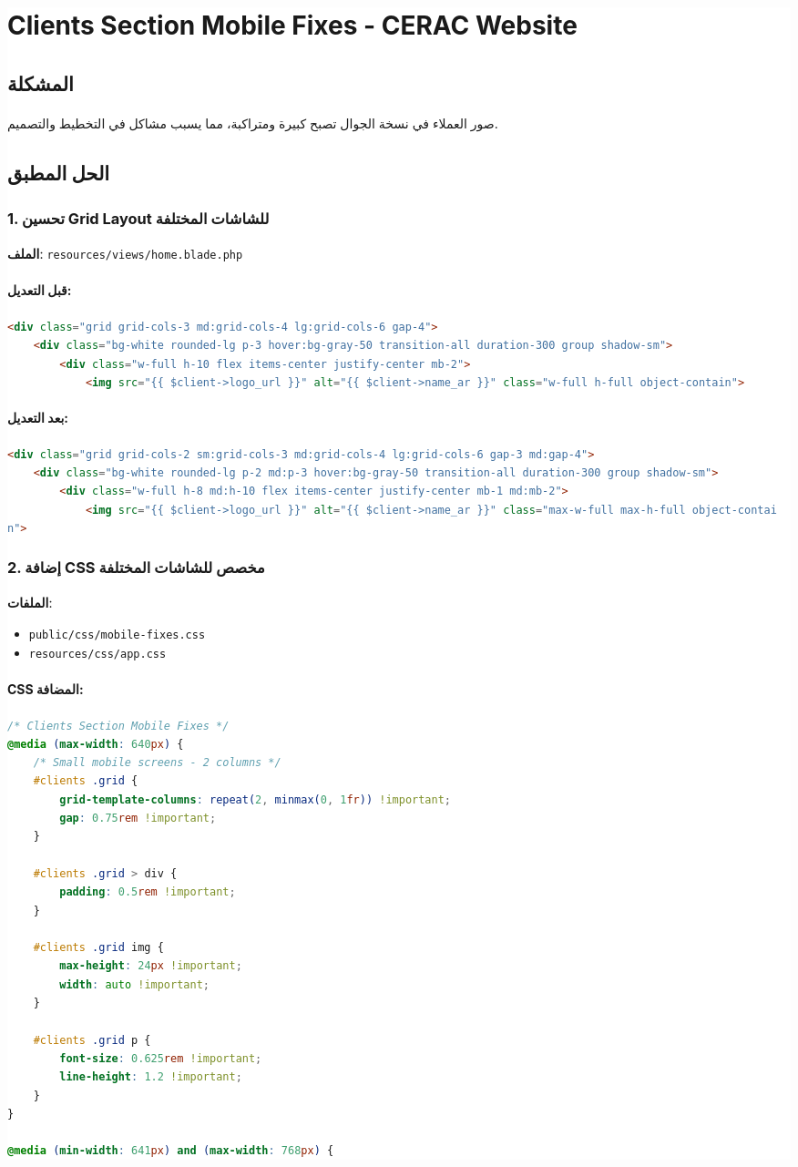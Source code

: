 # Clients Section Mobile Fixes - CERAC Website

## المشكلة
صور العملاء في نسخة الجوال تصبح كبيرة ومتراكبة، مما يسبب مشاكل في التخطيط والتصميم.

## الحل المطبق

### 1. تحسين Grid Layout للشاشات المختلفة
**الملف**: `resources/views/home.blade.php`

#### قبل التعديل:
```html
<div class="grid grid-cols-3 md:grid-cols-4 lg:grid-cols-6 gap-4">
    <div class="bg-white rounded-lg p-3 hover:bg-gray-50 transition-all duration-300 group shadow-sm">
        <div class="w-full h-10 flex items-center justify-center mb-2">
            <img src="{{ $client->logo_url }}" alt="{{ $client->name_ar }}" class="w-full h-full object-contain">
```

#### بعد التعديل:
```html
<div class="grid grid-cols-2 sm:grid-cols-3 md:grid-cols-4 lg:grid-cols-6 gap-3 md:gap-4">
    <div class="bg-white rounded-lg p-2 md:p-3 hover:bg-gray-50 transition-all duration-300 group shadow-sm">
        <div class="w-full h-8 md:h-10 flex items-center justify-center mb-1 md:mb-2">
            <img src="{{ $client->logo_url }}" alt="{{ $client->name_ar }}" class="max-w-full max-h-full object-contain">
```

### 2. إضافة CSS مخصص للشاشات المختلفة
**الملفات**: 
- `public/css/mobile-fixes.css`
- `resources/css/app.css`

#### CSS المضافة:
```css
/* Clients Section Mobile Fixes */
@media (max-width: 640px) {
    /* Small mobile screens - 2 columns */
    #clients .grid {
        grid-template-columns: repeat(2, minmax(0, 1fr)) !important;
        gap: 0.75rem !important;
    }
    
    #clients .grid > div {
        padding: 0.5rem !important;
    }
    
    #clients .grid img {
        max-height: 24px !important;
        width: auto !important;
    }
    
    #clients .grid p {
        font-size: 0.625rem !important;
        line-height: 1.2 !important;
    }
}

@media (min-width: 641px) and (max-width: 768px) {
```